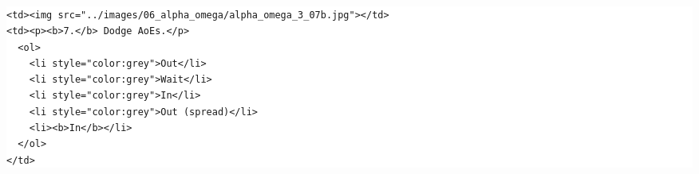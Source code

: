    <td><img src="../images/06_alpha_omega/alpha_omega_3_07b.jpg"></td>
    <td><p><b>7.</b> Dodge AoEs.</p>
      <ol>
        <li style="color:grey">Out</li>
        <li style="color:grey">Wait</li>
        <li style="color:grey">In</li>
        <li style="color:grey">Out (spread)</li>
        <li><b>In</b></li>
      </ol>
    </td>